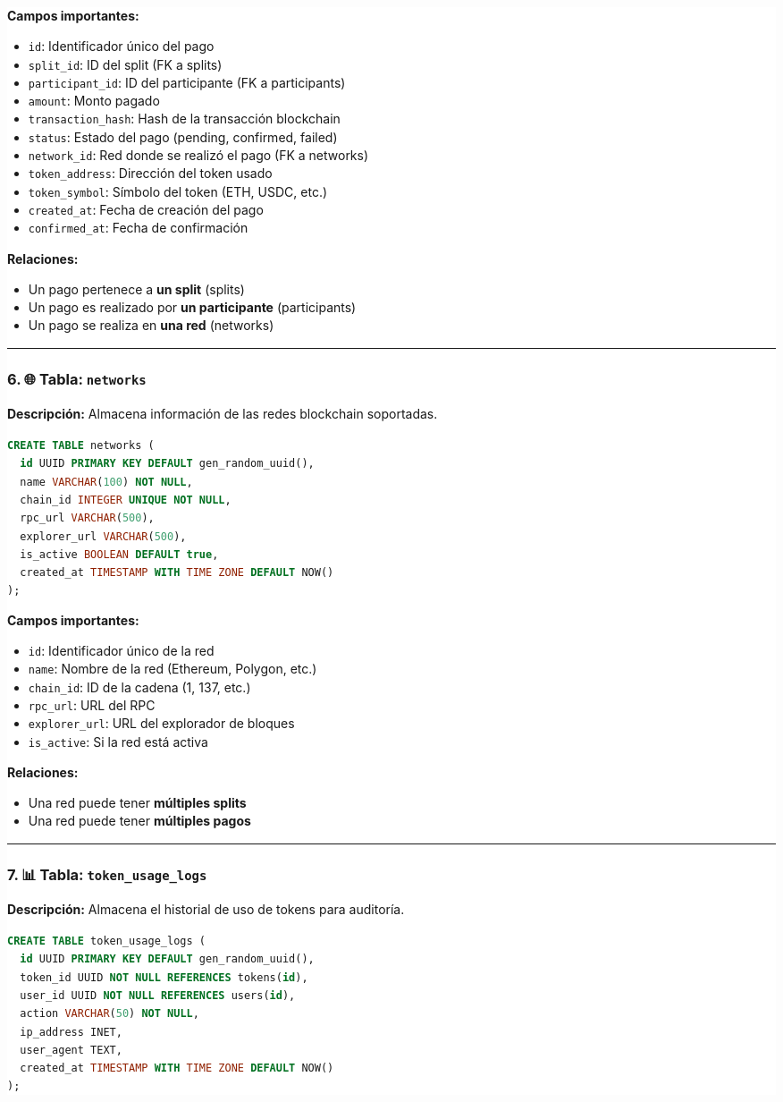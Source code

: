 **Campos importantes:**
- `id`: Identificador único del pago
- `split_id`: ID del split (FK a splits)
- `participant_id`: ID del participante (FK a participants)
- `amount`: Monto pagado
- `transaction_hash`: Hash de la transacción blockchain
- `status`: Estado del pago (pending, confirmed, failed)
- `network_id`: Red donde se realizó el pago (FK a networks)
- `token_address`: Dirección del token usado
- `token_symbol`: Símbolo del token (ETH, USDC, etc.)
- `created_at`: Fecha de creación del pago
- `confirmed_at`: Fecha de confirmación

**Relaciones:**
- Un pago pertenece a **un split** (splits)
- Un pago es realizado por **un participante** (participants)
- Un pago se realiza en **una red** (networks)

---

### **6. 🌐 Tabla: `networks`**
**Descripción:** Almacena información de las redes blockchain soportadas.

```sql
CREATE TABLE networks (
  id UUID PRIMARY KEY DEFAULT gen_random_uuid(),
  name VARCHAR(100) NOT NULL,
  chain_id INTEGER UNIQUE NOT NULL,
  rpc_url VARCHAR(500),
  explorer_url VARCHAR(500),
  is_active BOOLEAN DEFAULT true,
  created_at TIMESTAMP WITH TIME ZONE DEFAULT NOW()
);
```

**Campos importantes:**
- `id`: Identificador único de la red
- `name`: Nombre de la red (Ethereum, Polygon, etc.)
- `chain_id`: ID de la cadena (1, 137, etc.)
- `rpc_url`: URL del RPC
- `explorer_url`: URL del explorador de bloques
- `is_active`: Si la red está activa

**Relaciones:**
- Una red puede tener **múltiples splits**
- Una red puede tener **múltiples pagos**

---

### **7. 📊 Tabla: `token_usage_logs`**
**Descripción:** Almacena el historial de uso de tokens para auditoría.

```sql
CREATE TABLE token_usage_logs (
  id UUID PRIMARY KEY DEFAULT gen_random_uuid(),
  token_id UUID NOT NULL REFERENCES tokens(id),
  user_id UUID NOT NULL REFERENCES users(id),
  action VARCHAR(50) NOT NULL,
  ip_address INET,
  user_agent TEXT,
  created_at TIMESTAMP WITH TIME ZONE DEFAULT NOW()
);
```

